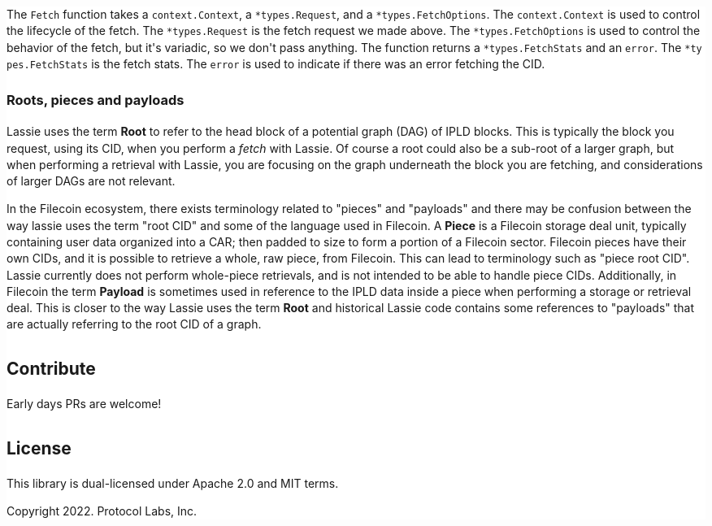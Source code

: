 The `Fetch` function takes a `context.Context`, a `*types.Request`, and a `*types.FetchOptions`. The `context.Context` is used to control the lifecycle of the fetch. The `*types.Request` is the fetch request we made above. The `*types.FetchOptions` is used to control the behavior of the fetch, but it's variadic, so we don't pass anything. The function returns a `*types.FetchStats` and an `error`. The `*types.FetchStats` is the fetch stats. The `error` is used to indicate if there was an error fetching the CID.

### Roots, pieces and payloads

Lassie uses the term **Root** to refer to the head block of a potential graph (DAG) of IPLD blocks. This is typically the block you request, using its CID, when you perform a _fetch_ with Lassie. Of course a root could also be a sub-root of a larger graph, but when performing a retrieval with Lassie, you are focusing on the graph underneath the block you are fetching, and considerations of larger DAGs are not relevant.

In the Filecoin ecosystem, there exists terminology related to "pieces" and "payloads" and there may be confusion between the way lassie uses the term "root CID" and some of the language used in Filecoin. A **Piece** is a Filecoin storage deal unit, typically containing user data organized into a CAR; then padded to size to form a portion of a Filecoin sector. Filecoin pieces have their own CIDs, and it is possible to retrieve a whole, raw piece, from Filecoin. This can lead to terminology such as "piece root CID". Lassie currently does not perform whole-piece retrievals, and is not intended to be able to handle piece CIDs. Additionally, in Filecoin the term **Payload** is sometimes used in reference to the IPLD data inside a piece when performing a storage or retrieval deal. This is closer to the way Lassie uses the term **Root** and historical Lassie code contains some references to "payloads" that are actually referring to the root CID of a graph.

## Contribute

Early days PRs are welcome!

## License

This library is dual-licensed under Apache 2.0 and MIT terms.

Copyright 2022. Protocol Labs, Inc.
